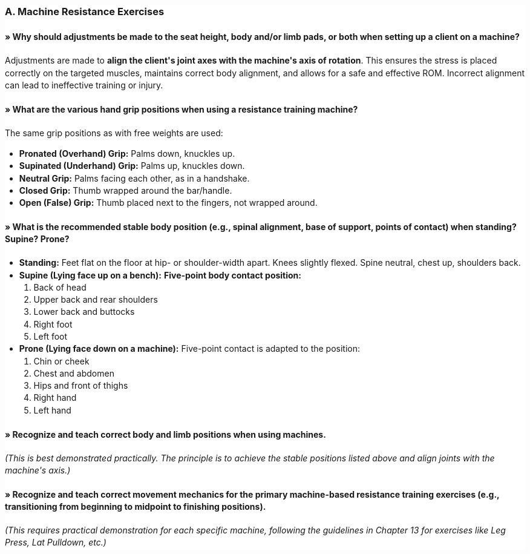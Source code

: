 
### **A. Machine Resistance Exercises**

#### **» Why should adjustments be made to the seat height, body and/or limb pads, or both when setting up a client on a machine?**

Adjustments are made to **align the client's joint axes with the machine's axis of rotation**. This ensures the stress is placed correctly on the targeted muscles, maintains correct body alignment, and allows for a safe and effective ROM. Incorrect alignment can lead to ineffective training or injury.

#### **» What are the various hand grip positions when using a resistance training machine?**

The same grip positions as with free weights are used:
*   **Pronated (Overhand) Grip:** Palms down, knuckles up.
*   **Supinated (Underhand) Grip:** Palms up, knuckles down.
*   **Neutral Grip:** Palms facing each other, as in a handshake.
*   **Closed Grip:** Thumb wrapped around the bar/handle.
*   **Open (False) Grip:** Thumb placed next to the fingers, not wrapped around.

#### **» What is the recommended stable body position (e.g., spinal alignment, base of support, points of contact) when standing? Supine? Prone?**

*   **Standing:** Feet flat on the floor at hip- or shoulder-width apart. Knees slightly flexed. Spine neutral, chest up, shoulders back.
*   **Supine (Lying face up on a bench):** **Five-point body contact position:**
    1.  Back of head
    2.  Upper back and rear shoulders
    3.  Lower back and buttocks
    4.  Right foot
    5.  Left foot
*   **Prone (Lying face down on a machine):** Five-point contact is adapted to the position:
    1.  Chin or cheek
    2.  Chest and abdomen
    3.  Hips and front of thighs
    4.  Right hand
    5.  Left hand

#### **» Recognize and teach correct body and limb positions when using machines.**
*(This is best demonstrated practically. The principle is to achieve the stable positions listed above and align joints with the machine's axis.)*

#### **» Recognize and teach correct movement mechanics for the primary machine-based resistance training exercises (e.g., transitioning from beginning to midpoint to finishing positions).**
*(This requires practical demonstration for each specific machine, following the guidelines in Chapter 13 for exercises like Leg Press, Lat Pulldown, etc.)*
